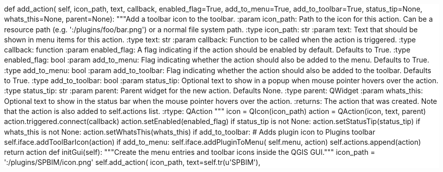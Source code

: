 def add_action(
  self,
  icon_path,
  text,
  callback,
  enabled_flag=True,
  add_to_menu=True,
  add_to_toolbar=True,
  status_tip=None,
  whats_this=None,
  parent=None):
  """Add a toolbar icon to the toolbar.
  :param icon_path: Path to the icon for this action. Can be a resource
    path (e.g. ':/plugins/foo/bar.png') or a normal file system path.
  :type icon_path: str
  :param text: Text that should be shown in menu items for this action.
  :type text: str
  :param callback: Function to be called when the action is triggered.
  :type callback: function
  :param enabled_flag: A flag indicating if the action should be enabled
    by default. Defaults to True.
  :type enabled_flag: bool
  :param add_to_menu: Flag indicating whether the action should also
    be added to the menu. Defaults to True.
  :type add_to_menu: bool
  :param add_to_toolbar: Flag indicating whether the action should also
    be added to the toolbar. Defaults to True.
  :type add_to_toolbar: bool
  :param status_tip: Optional text to show in a popup when mouse pointer
    hovers over the action.
  :type status_tip: str
  :param parent: Parent widget for the new action. Defaults None.
  :type parent: QWidget
  :param whats_this: Optional text to show in the status bar when the
    mouse pointer hovers over the action.
  :returns: The action that was created. Note that the action is also
    added to self.actions list.
  :rtype: QAction
  """
  icon = QIcon(icon_path)
  action = QAction(icon, text, parent)
  action.triggered.connect(callback)
  action.setEnabled(enabled_flag)
  if status_tip is not None:
    action.setStatusTip(status_tip)
  if whats_this is not None:
    action.setWhatsThis(whats_this)
  if add_to_toolbar:
    # Adds plugin icon to Plugins toolbar
    self.iface.addToolBarIcon(action)
  if add_to_menu:
    self.iface.addPluginToMenu(
      self.menu,
      action)
  self.actions.append(action)
  return action
def initGui(self):
  """Create the menu entries and toolbar icons inside the QGIS GUI."""
  icon_path = ':/plugins/SPBIM/icon.png'
  self.add_action(
    icon_path,
    text=self.tr(u'SPBIM'),